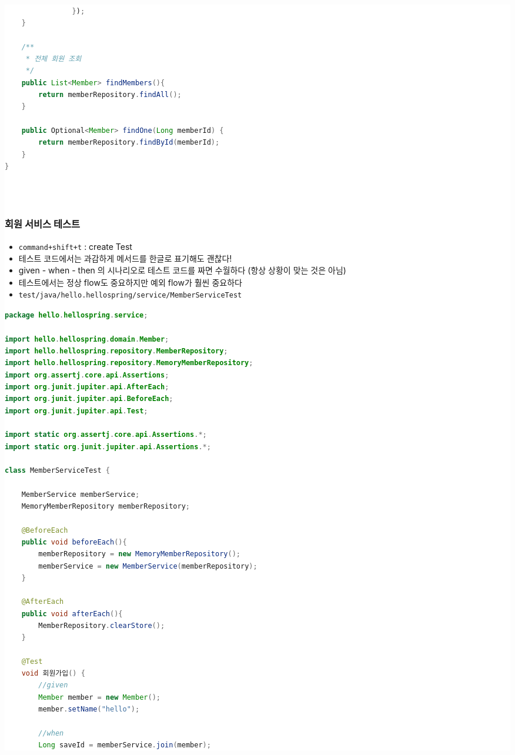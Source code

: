 ```java
                });
    }

    /**
     * 전체 회원 조회
     */
    public List<Member> findMembers(){
        return memberRepository.findAll();
    }

    public Optional<Member> findOne(Long memberId) {
        return memberRepository.findById(memberId);
    }
}
```

<br/><br/>

### 회원 서비스 테스트

- `command+shift+t` : create Test
- 테스트 코드에서는 과감하게 메서드를 한글로 표기해도 괜찮다!
- given - when - then 의 시나리오로 테스트 코드를 짜면 수월하다 (항상 상황이 맞는 것은 아님)
- 테스트에서는 정상 flow도 중요하지만 예외 flow가 훨씬 중요하다
- `test/java/hello.hellospring/service/MemberServiceTest`

```java
package hello.hellospring.service;

import hello.hellospring.domain.Member;
import hello.hellospring.repository.MemberRepository;
import hello.hellospring.repository.MemoryMemberRepository;
import org.assertj.core.api.Assertions;
import org.junit.jupiter.api.AfterEach;
import org.junit.jupiter.api.BeforeEach;
import org.junit.jupiter.api.Test;

import static org.assertj.core.api.Assertions.*;
import static org.junit.jupiter.api.Assertions.*;

class MemberServiceTest {

    MemberService memberService;
    MemoryMemberRepository memberRepository;

    @BeforeEach
    public void beforeEach(){
        memberRepository = new MemoryMemberRepository();
        memberService = new MemberService(memberRepository);
    }

    @AfterEach
    public void afterEach(){
        MemberRepository.clearStore();
    }

    @Test
    void 회원가입() {
        //given
        Member member = new Member();
        member.setName("hello");

        //when
        Long saveId = memberService.join(member);
```
